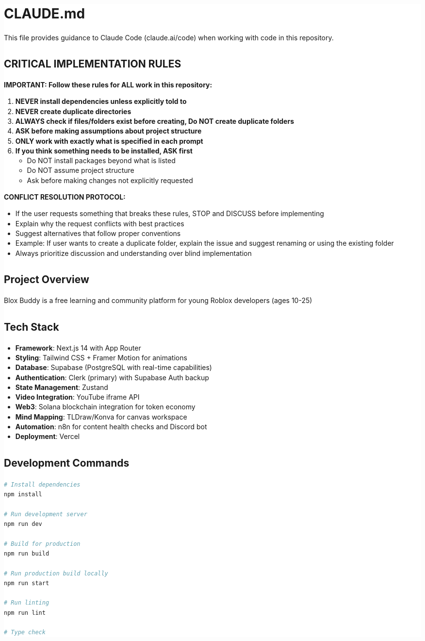 # CLAUDE.md

This file provides guidance to Claude Code (claude.ai/code) when working with code in this repository.

## CRITICAL IMPLEMENTATION RULES

**IMPORTANT: Follow these rules for ALL work in this repository:**

1. **NEVER install dependencies unless explicitly told to**
2. **NEVER create duplicate directories**
3. **ALWAYS check if files/folders exist before creating, Do NOT create duplicate folders**
4. **ASK before making assumptions about project structure**
5. **ONLY work with exactly what is specified in each prompt**
6. **If you think something needs to be installed, ASK first**
   - Do NOT install packages beyond what is listed
   - Do NOT assume project structure
   - Ask before making changes not explicitly requested

**CONFLICT RESOLUTION PROTOCOL:**
- If the user requests something that breaks these rules, STOP and DISCUSS before implementing
- Explain why the request conflicts with best practices
- Suggest alternatives that follow proper conventions
- Example: If user wants to create a duplicate folder, explain the issue and suggest renaming or using the existing folder
- Always prioritize discussion and understanding over blind implementation

## Project Overview

Blox Buddy is a free learning and community platform for young Roblox developers (ages 10-25) 

## Tech Stack

- **Framework**: Next.js 14 with App Router
- **Styling**: Tailwind CSS + Framer Motion for animations  
- **Database**: Supabase (PostgreSQL with real-time capabilities)
- **Authentication**: Clerk (primary) with Supabase Auth backup
- **State Management**: Zustand
- **Video Integration**: YouTube iframe API
- **Web3**: Solana blockchain integration for token economy
- **Mind Mapping**: TLDraw/Konva for canvas workspace
- **Automation**: n8n for content health checks and Discord bot
- **Deployment**: Vercel

## Development Commands

```bash
# Install dependencies
npm install

# Run development server
npm run dev

# Build for production  
npm run build

# Run production build locally
npm run start

# Run linting
npm run lint

# Type check
```